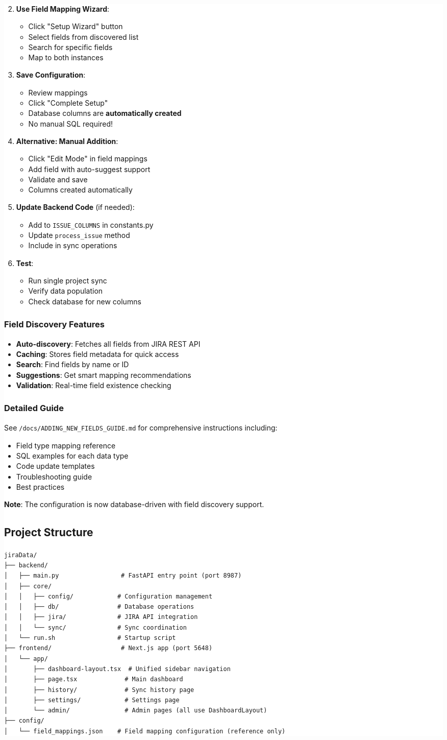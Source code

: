 2. **Use Field Mapping Wizard**: 
   - Click "Setup Wizard" button
   - Select fields from discovered list
   - Search for specific fields
   - Map to both instances

3. **Save Configuration**: 
   - Review mappings
   - Click "Complete Setup"
   - Database columns are **automatically created**
   - No manual SQL required!

4. **Alternative: Manual Addition**:
   - Click "Edit Mode" in field mappings
   - Add field with auto-suggest support
   - Validate and save
   - Columns created automatically

5. **Update Backend Code** (if needed): 
   - Add to `ISSUE_COLUMNS` in constants.py
   - Update `process_issue` method
   - Include in sync operations

6. **Test**: 
   - Run single project sync
   - Verify data population
   - Check database for new columns

### Field Discovery Features
- **Auto-discovery**: Fetches all fields from JIRA REST API
- **Caching**: Stores field metadata for quick access
- **Search**: Find fields by name or ID
- **Suggestions**: Get smart mapping recommendations
- **Validation**: Real-time field existence checking

### Detailed Guide
See `/docs/ADDING_NEW_FIELDS_GUIDE.md` for comprehensive instructions including:
- Field type mapping reference
- SQL examples for each data type
- Code update templates
- Troubleshooting guide
- Best practices

**Note**: The configuration is now database-driven with field discovery support.

## Project Structure
```
jiraData/
├── backend/
│   ├── main.py                 # FastAPI entry point (port 8987)
│   ├── core/
│   │   ├── config/            # Configuration management
│   │   ├── db/                # Database operations
│   │   ├── jira/              # JIRA API integration
│   │   └── sync/              # Sync coordination
│   └── run.sh                 # Startup script
├── frontend/                   # Next.js app (port 5648)
│   └── app/
│       ├── dashboard-layout.tsx  # Unified sidebar navigation
│       ├── page.tsx             # Main dashboard
│       ├── history/             # Sync history page
│       ├── settings/            # Settings page
│       └── admin/               # Admin pages (all use DashboardLayout)
├── config/
│   └── field_mappings.json    # Field mapping configuration (reference only)
```